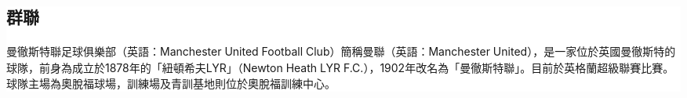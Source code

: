 ## 群聯

曼徹斯特聯足球俱樂部（英語：Manchester United Football Club）簡稱曼聯（英語：Manchester United），是一家位於英國曼徹斯特的球隊，前身為成立於1878年的「紐頓希夫LYR」（Newton Heath LYR F.C.），1902年改名為「曼徹斯特聯」。目前於英格蘭超級聯賽比賽。 球隊主場為奧脫福球場，訓練場及青訓基地則位於奧脫福訓練中心。
